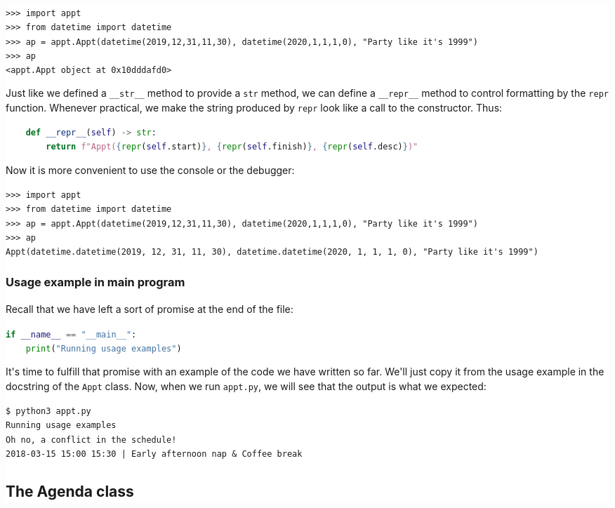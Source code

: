 ```
>>> import appt
>>> from datetime import datetime
>>> ap = appt.Appt(datetime(2019,12,31,11,30), datetime(2020,1,1,1,0), "Party like it's 1999")
>>> ap
<appt.Appt object at 0x10dddafd0>
```

Just like we defined a `__str__` method to 
provide a `str` method, we can define a 
`__repr__` method to control formatting by 
the `repr` function.  Whenever practical, we 
make the string produced by `repr` look like a 
call to the constructor.  Thus: 

```python
    def __repr__(self) -> str:
        return f"Appt({repr(self.start)}, {repr(self.finish)}, {repr(self.desc)})"
```

Now it is more convenient to use the console or the 
debugger: 

```
>>> import appt
>>> from datetime import datetime
>>> ap = appt.Appt(datetime(2019,12,31,11,30), datetime(2020,1,1,1,0), "Party like it's 1999")
>>> ap
Appt(datetime.datetime(2019, 12, 31, 11, 30), datetime.datetime(2020, 1, 1, 1, 0), "Party like it's 1999")
```

### Usage example in main program 

Recall that we have left a sort of promise 
at the end of the file: 

```python
if __name__ == "__main__":
    print("Running usage examples")
```

It's time to fulfill that promise with an 
example of the code we have written so far. 
We'll just copy it from the usage example 
in the docstring of the `Appt` class.  Now, 
when we run `appt.py`, we will see that the 
output is what we expected: 

```
$ python3 appt.py
Running usage examples
Oh no, a conflict in the schedule!
2018-03-15 15:00 15:30 | Early afternoon nap & Coffee break
```

## The Agenda class

